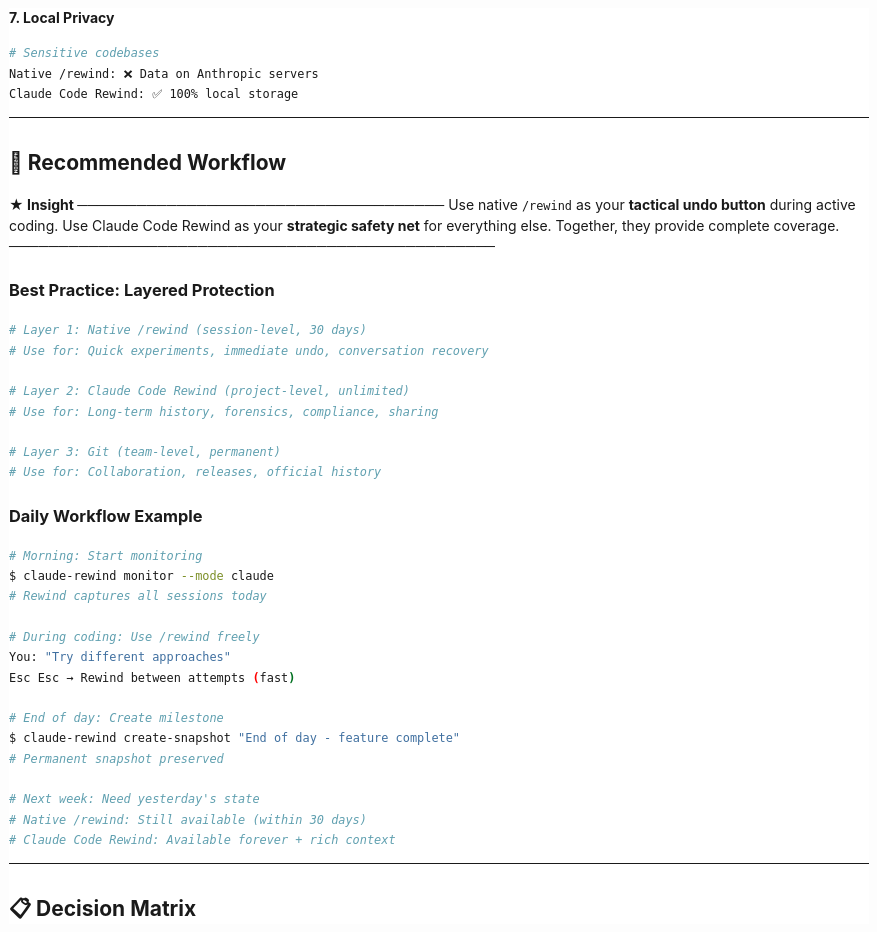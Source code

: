 **7. Local Privacy**
```bash
# Sensitive codebases
Native /rewind: ❌ Data on Anthropic servers
Claude Code Rewind: ✅ 100% local storage
```

---

## 🎨 Recommended Workflow

**★ Insight ─────────────────────────────────────**
Use native `/rewind` as your **tactical undo button** during active coding. Use Claude Code Rewind as your **strategic safety net** for everything else. Together, they provide complete coverage.
**─────────────────────────────────────────────────**

### **Best Practice: Layered Protection**

```bash
# Layer 1: Native /rewind (session-level, 30 days)
# Use for: Quick experiments, immediate undo, conversation recovery

# Layer 2: Claude Code Rewind (project-level, unlimited)
# Use for: Long-term history, forensics, compliance, sharing

# Layer 3: Git (team-level, permanent)
# Use for: Collaboration, releases, official history
```

### **Daily Workflow Example**

```bash
# Morning: Start monitoring
$ claude-rewind monitor --mode claude
# Rewind captures all sessions today

# During coding: Use /rewind freely
You: "Try different approaches"
Esc Esc → Rewind between attempts (fast)

# End of day: Create milestone
$ claude-rewind create-snapshot "End of day - feature complete"
# Permanent snapshot preserved

# Next week: Need yesterday's state
# Native /rewind: Still available (within 30 days)
# Claude Code Rewind: Available forever + rich context
```

---

## 📋 Decision Matrix
